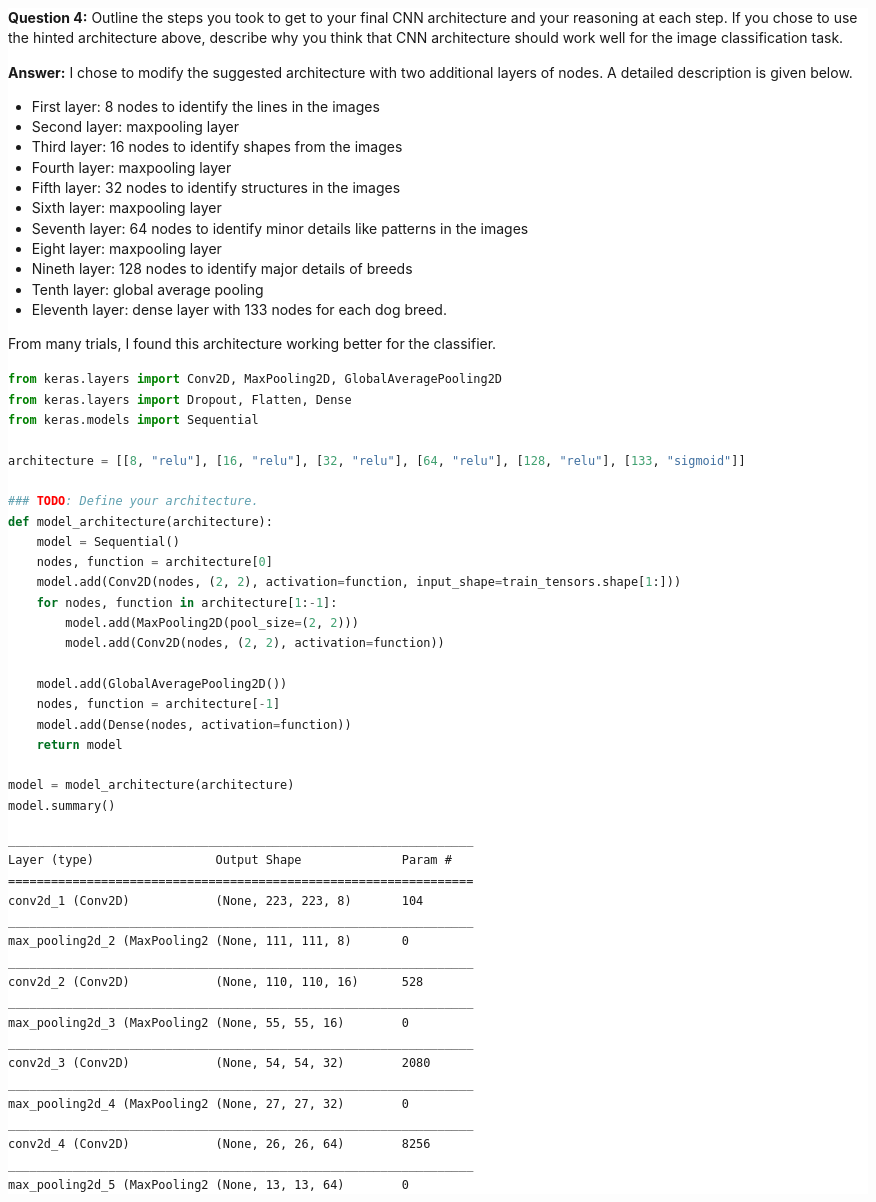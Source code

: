 __Question 4:__ Outline the steps you took to get to your final CNN architecture and your reasoning at each step.  If you chose to use the hinted architecture above, describe why you think that CNN architecture should work well for the image classification task.

__Answer:__ I chose to modify the suggested architecture with two additional layers of nodes. A detailed description is given below.
* First layer: 8 nodes to identify the lines in the images
* Second layer: maxpooling layer
* Third layer: 16 nodes to identify shapes from the images
* Fourth layer: maxpooling layer
* Fifth layer: 32 nodes to identify structures in the images
* Sixth layer: maxpooling layer
* Seventh layer: 64 nodes to identify minor details like patterns in the images
* Eight layer: maxpooling layer
* Nineth layer: 128 nodes to identify major details of breeds
* Tenth layer: global average pooling
* Eleventh layer: dense layer with 133 nodes for each dog breed.

From many trials, I found this architecture working better for the classifier.


```python
from keras.layers import Conv2D, MaxPooling2D, GlobalAveragePooling2D
from keras.layers import Dropout, Flatten, Dense
from keras.models import Sequential

architecture = [[8, "relu"], [16, "relu"], [32, "relu"], [64, "relu"], [128, "relu"], [133, "sigmoid"]]

### TODO: Define your architecture.
def model_architecture(architecture):
    model = Sequential()
    nodes, function = architecture[0]
    model.add(Conv2D(nodes, (2, 2), activation=function, input_shape=train_tensors.shape[1:]))
    for nodes, function in architecture[1:-1]:
        model.add(MaxPooling2D(pool_size=(2, 2)))
        model.add(Conv2D(nodes, (2, 2), activation=function))
    
    model.add(GlobalAveragePooling2D())
    nodes, function = architecture[-1]
    model.add(Dense(nodes, activation=function))
    return model

model = model_architecture(architecture)
model.summary()
```

    _________________________________________________________________
    Layer (type)                 Output Shape              Param #   
    =================================================================
    conv2d_1 (Conv2D)            (None, 223, 223, 8)       104       
    _________________________________________________________________
    max_pooling2d_2 (MaxPooling2 (None, 111, 111, 8)       0         
    _________________________________________________________________
    conv2d_2 (Conv2D)            (None, 110, 110, 16)      528       
    _________________________________________________________________
    max_pooling2d_3 (MaxPooling2 (None, 55, 55, 16)        0         
    _________________________________________________________________
    conv2d_3 (Conv2D)            (None, 54, 54, 32)        2080      
    _________________________________________________________________
    max_pooling2d_4 (MaxPooling2 (None, 27, 27, 32)        0         
    _________________________________________________________________
    conv2d_4 (Conv2D)            (None, 26, 26, 64)        8256      
    _________________________________________________________________
    max_pooling2d_5 (MaxPooling2 (None, 13, 13, 64)        0         